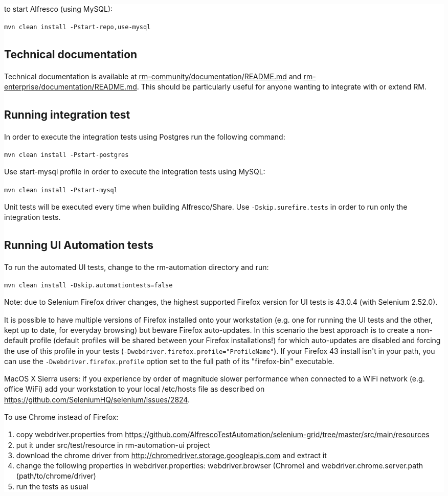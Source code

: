   to start Alfresco (using MySQL):

   ```
   mvn clean install -Pstart-repo,use-mysql
   ```

## Technical documentation
Technical documentation is available at [rm-community/documentation/README.md](/rm-community/documentation/README.md) and [rm-enterprise/documentation/README.md](/rm-enterprise/documentation/README.md). This should be particularly useful for anyone wanting to integrate with or extend RM.

## Running integration test
In order to execute the integration tests using Postgres run the following command:

```
mvn clean install -Pstart-postgres
```
Use start-mysql profile in order to execute the integration tests using MySQL:

```
mvn clean install -Pstart-mysql
```

Unit tests will be executed every time when building Alfresco/Share. Use `-Dskip.surefire.tests` in order to run
 only the integration tests.

## Running UI Automation tests
To run the automated UI tests, change to the rm-automation directory and run:

```
mvn clean install -Dskip.automationtests=false
```

Note: due to Selenium Firefox driver changes, the highest supported Firefox version for UI tests is 43.0.4 (with Selenium 2.52.0).

It is possible to have multiple versions of Firefox installed onto your workstation (e.g. one for running the UI tests and the other, kept
up to date, for everyday browsing) but beware Firefox auto-updates. In this scenario the best approach is to create a non-default profile
(default profiles will be shared between your Firefox installations!) for which auto-updates are disabled and forcing the use of this
profile in your tests (`-Dwebdriver.firefox.profile="ProfileName"`). If your Firefox 43 install isn't in your path, you can use the
`-Dwebdriver.firefox.profile` option set to the full path of its "firefox-bin" executable.

MacOS X Sierra users: if you experience by order of magnitude slower performance when connected to a WiFi network (e.g. office WiFi)
add your workstation to your local /etc/hosts file as described on https://github.com/SeleniumHQ/selenium/issues/2824.

To use Chrome instead of Firefox:
1. copy webdriver.properties from https://github.com/AlfrescoTestAutomation/selenium-grid/tree/master/src/main/resources
2. put it under src/test/resource in rm-automation-ui project
3. download the chrome driver from http://chromedriver.storage.googleapis.com and extract it
4. change the following properties in webdriver.properties: webdriver.browser (Chrome) and webdriver.chrome.server.path (path/to/chrome/driver)
5. run the tests as usual

